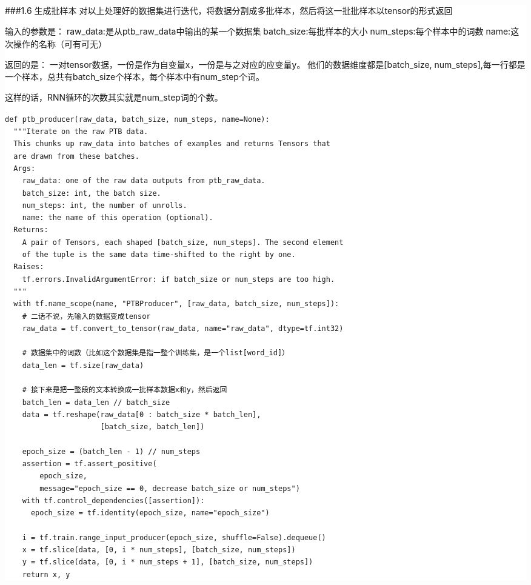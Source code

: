 
###1.6 生成批样本
对以上处理好的数据集进行迭代，将数据分割成多批样本，然后将这一批批样本以tensor的形式返回

输入的参数是：
raw_data:是从ptb_raw_data中输出的某一个数据集
batch_size:每批样本的大小
num_steps:每个样本中的词数
name:这次操作的名称（可有可无）

返回的是：
一对tensor数据，一份是作为自变量x，一份是与之对应的应变量y。
他们的数据维度都是[batch_size, num_steps],每一行都是一个样本，总共有batch_size个样本，每个样本中有num_step个词。

这样的话，RNN循环的次数其实就是num_step词的个数。

```
def ptb_producer(raw_data, batch_size, num_steps, name=None):
  """Iterate on the raw PTB data.
  This chunks up raw_data into batches of examples and returns Tensors that
  are drawn from these batches.
  Args:
    raw_data: one of the raw data outputs from ptb_raw_data.
    batch_size: int, the batch size.
    num_steps: int, the number of unrolls.
    name: the name of this operation (optional).
  Returns:
    A pair of Tensors, each shaped [batch_size, num_steps]. The second element
    of the tuple is the same data time-shifted to the right by one.
  Raises:
    tf.errors.InvalidArgumentError: if batch_size or num_steps are too high.
  """
  with tf.name_scope(name, "PTBProducer", [raw_data, batch_size, num_steps]):
    # 二话不说，先输入的数据变成tensor
    raw_data = tf.convert_to_tensor(raw_data, name="raw_data", dtype=tf.int32)

    # 数据集中的词数（比如这个数据集是指一整个训练集，是一个list[word_id]）
    data_len = tf.size(raw_data)
    
    # 接下来是把一整段的文本转换成一批样本数据x和y，然后返回
    batch_len = data_len // batch_size
    data = tf.reshape(raw_data[0 : batch_size * batch_len],
                      [batch_size, batch_len])

    epoch_size = (batch_len - 1) // num_steps
    assertion = tf.assert_positive(
        epoch_size,
        message="epoch_size == 0, decrease batch_size or num_steps")
    with tf.control_dependencies([assertion]):
      epoch_size = tf.identity(epoch_size, name="epoch_size")

    i = tf.train.range_input_producer(epoch_size, shuffle=False).dequeue()
    x = tf.slice(data, [0, i * num_steps], [batch_size, num_steps])
    y = tf.slice(data, [0, i * num_steps + 1], [batch_size, num_steps])
    return x, y
```
